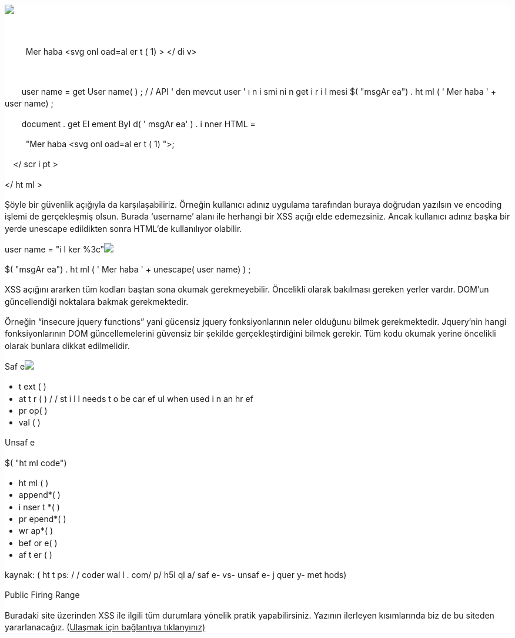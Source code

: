 <ht ml >![](Aspose.Words.cccac844-d5dd-4f8a-a005-2e49c7480041.004.png)

`  `<di v  i d="msgAr ea">

`     `Mer haba  <svg  onl oad=al er t ( 1) >   </ di v>

`  `<scr i pt >

`    `user name  =  get User name( ) ;  / / API ' den  mevcut  user ' ı n  i smi ni n  get i r i l mesi     $( "msgAr ea") . ht ml ( ' Mer haba  ' +  user name) ;

`    `document . get El ement ByI d( ' msgAr ea' ) . i nner HTML  = 

`     `"Mer haba  <svg  onl oad=al er t ( 1) ">;

`  `</ scr i pt >

</ ht ml >

Şöyle bir güvenlik açığıyla da karşılaşabiliriz. Örneğin kullanıcı adınız uygulama tarafından buraya doğrudan yazılsın ve encoding işlemi de gerçekleşmiş olsun. Burada ‘username’ alanı ile herhangi bir XSS açığı elde edemezsiniz. Ancak kullanıcı adınız başka bir yerde unescape edildikten sonra HTML’de kullanılıyor olabilir.

user name  =  "i l ker %3c"![](Aspose.Words.cccac844-d5dd-4f8a-a005-2e49c7480041.005.png)

$( "msgAr ea") . ht ml ( ' Mer haba  ' +  unescape( user name) ) ;

XSS açığını ararken tüm kodları baştan sona okumak gerekmeyebilir. Öncelikli olarak bakılması gereken yerler vardır. DOM’un güncellendiği noktalara bakmak gerekmektedir.

Örneğin “insecure jquery functions” yani gücensiz jquery fonksiyonlarının neler olduğunu bilmek gerekmektedir. Jquery’nin hangi fonksiyonlarının DOM güncellemelerini güvensiz bir şekilde gerçekleştirdiğini bilmek gerekir. Tüm kodu okumak yerine öncelikli olarak bunlara dikkat edilmelidir.

Saf e![](Aspose.Words.cccac844-d5dd-4f8a-a005-2e49c7480041.006.png)

- t ext ( )
- at t r ( )  / /  st i l l  needs  t o  be  car ef ul  when  used  i n  an  hr ef
- pr op( )
- val ( )

Unsaf e

$( "ht ml  code")

- ht ml ( )
- append\*( )
- i nser t \*( )
- pr epend\*( )
- wr ap\*( )
- bef or e( )
- af t er ( )

kaynak:  ( ht t ps: / / coder wal l . com/ p/ h5l ql a/ saf e- vs- unsaf e- j quer y- met hods)

Public Firing Range

Buradaki site üzerinden XSS ile ilgili tüm durumlara yönelik pratik yapabilirsiniz. Yazının ilerleyen kısımlarında biz de bu siteden yararlanacağız. ([Ulaşmak için bağlantıya tıklanyınız)](https://public-firing-range.appspot.com/)
